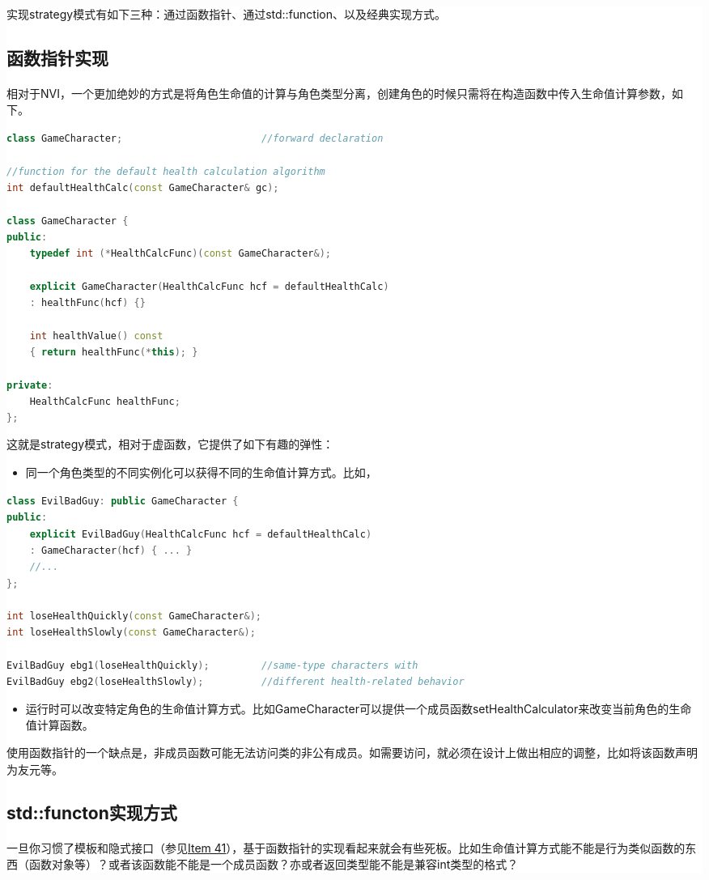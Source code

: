 实现strategy模式有如下三种：通过函数指针、通过std::function、以及经典实现方式。

## 函数指针实现

相对于NVI，一个更加绝妙的方式是将角色生命值的计算与角色类型分离，创建角色的时候只需将在构造函数中传入生命值计算参数，如下。

```cpp
class GameCharacter;                        //forward declaration

//function for the default health calculation algorithm
int defaultHealthCalc(const GameCharacter& gc);

class GameCharacter {
public:
    typedef int (*HealthCalcFunc)(const GameCharacter&);  

    explicit GameCharacter(HealthCalcFunc hcf = defaultHealthCalc)
    : healthFunc(hcf) {}

    int healthValue() const
    { return healthFunc(*this); }

private:
    HealthCalcFunc healthFunc;
};
```

这就是strategy模式，相对于虚函数，它提供了如下有趣的弹性：

* 同一个角色类型的不同实例化可以获得不同的生命值计算方式。比如，

```cpp
class EvilBadGuy: public GameCharacter {
public:
    explicit EvilBadGuy(HealthCalcFunc hcf = defaultHealthCalc)
    : GameCharacter(hcf) { ... }
    //...
};

int loseHealthQuickly(const GameCharacter&);
int loseHealthSlowly(const GameCharacter&);

EvilBadGuy ebg1(loseHealthQuickly);         //same-type characters with
EvilBadGuy ebg2(loseHealthSlowly);          //different health-related behavior
```

* 运行时可以改变特定角色的生命值计算方式。比如GameCharacter可以提供一个成员函数setHealthCalculator来改变当前角色的生命值计算函数。

使用函数指针的一个缺点是，非成员函数可能无法访问类的非公有成员。如需要访问，就必须在设计上做出相应的调整，比如将该函数声明为友元等。

## std::functon实现方式

一旦你习惯了模板和隐式接口（参见[Item
41](/2016/02/09/effective-41.html)），基于函数指针的实现看起来就会有些死板。比如生命值计算方式能不能是行为类似函数的东西（函数对象等）？或者该函数能不能是一个成员函数？亦或者返回类型能不能是兼容int类型的格式？
